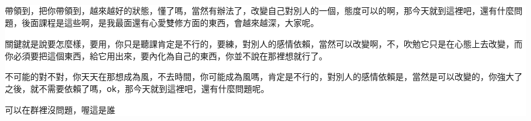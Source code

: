 帶領到，把你帶領到，越來越好的狀態，懂了嗎，當然有辦法了，改變自己對別人的一個，態度可以的啊，那今天就到這裡吧，還有什麼問題，後面課程是這些啊，是我最面還有心愛雙修方面的東西，會越來越深，大家呢。

關鍵就是說要怎麼樣，要用，你只是聽課肯定是不行的，要練，對別人的感情依賴，當然可以改變啊，不，吹勉它只是在心態上去改變，而你必須要把這個東西，給它用出來，要內化為自己的東西，你並不說在那裡想就行了。

不可能的對不對，你天天在那想成為風，不去時間，你可能成為風嗎，肯定是不行的，對別人的感情依賴是，當然是可以改變的，你強大了之後，就不需要依賴了嗎，ok，那今天就到這裡吧，還有什麼問題呢。

可以在群裡沒問題，喔這是誰